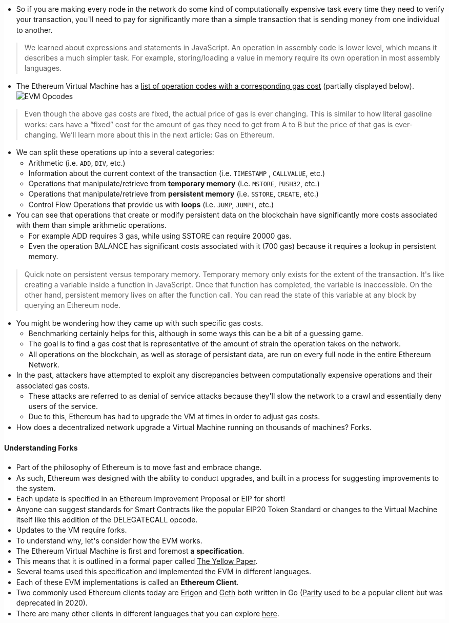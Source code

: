 - So if you are making every node in the network do some kind of computationally expensive task every time they need to verify your transaction, you'll need to pay for significantly more than a simple transaction that is sending money from one individual to another.
> We learned about expressions and statements in JavaScript. An operation in assembly code is lower level, which means it describes a much simpler task. For example, storing/loading a value in memory require its own operation in most assembly languages.
- The Ethereum Virtual Machine has a [list of operation codes with a corresponding gas cost](https://github.com/crytic/evm-opcodes) (partially displayed below).
![EVM Opcodes](https://res.cloudinary.com/divzjiip8/image/upload/v1670438352/alchemyu/op-codes-costs.png)
>Even though the above gas costs are fixed, the actual price of gas is ever changing. This is similar to how literal gasoline works: cars have a “fixed” cost for the amount of gas they need to get from A to B but the price of that gas is ever-changing. We’ll learn more about this in the next article: Gas on Ethereum.
- We can split these operations up into a several categories:
    - Arithmetic (i.e. ``ADD``, ``DIV``, etc.)
    - Information about the current context of the transaction (i.e. ``TIMESTAMP`` , ``CALLVALUE``, etc.)
    - Operations that manipulate/retrieve from **temporary memory** (i.e. ``MSTORE``, ``PUSH32``, etc.)
    - Operations that manipulate/retrieve from **persistent memory** (i.e. ``SSTORE``, ``CREATE``, etc.)
    - Control Flow Operations that provide us with **loops** (i.e. ``JUMP``, ``JUMPI``, etc.)
- You can see that operations that create or modify persistent data on the blockchain have significantly more costs associated with them than simple arithmetic operations.
    - For example ADD requires 3 gas, while using SSTORE can require 20000 gas.
    - Even the operation BALANCE has significant costs associated with it (700 gas) because it requires a lookup in persistent memory.
> Quick note on persistent versus temporary memory. Temporary memory only exists for the extent of the transaction. It's like creating a variable inside a function in JavaScript. Once that function has completed, the variable is inaccessible. On the other hand, persistent memory lives on after the function call. You can read the state of this variable at any block by querying an Ethereum node.
- You might be wondering how they came up with such specific gas costs.
    - Benchmarking certainly helps for this, although in some ways this can be a bit of a guessing game.
    - The goal is to find a gas cost that is representative of the amount of strain the operation takes on the network.
    - All operations on the blockchain, as well as storage of persistant data, are run on every full node in the entire Ethereum Network.
- In the past, attackers have attempted to exploit any discrepancies between computationally expensive operations and their associated gas costs.
    - These attacks are referred to as denial of service attacks because they'll slow the network to a crawl and essentially deny users of the service.
    - Due to this, Ethereum has had to upgrade the VM at times in order to adjust gas costs.
- How does a decentralized network upgrade a Virtual Machine running on thousands of machines? Forks.
#### Understanding Forks
- Part of the philosophy of Ethereum is to move fast and embrace change.
- As such, Ethereum was designed with the ability to conduct upgrades, and built in a process for suggesting improvements to the system.
- Each update is specified in an Ethereum Improvement Proposal or EIP for short!
- Anyone can suggest standards for Smart Contracts like the popular EIP20 Token Standard or changes to the Virtual Machine itself like this addition of the DELEGATECALL opcode.
- Updates to the VM require forks.
- To understand why, let's consider how the EVM works.
- The Ethereum Virtual Machine is first and foremost **a specification**.
- This means that it is outlined in a formal paper called [The Yellow Paper](https://ethereum.github.io/yellowpaper/paper.pdf).
- Several teams used this specification and implemented the EVM in different languages.
- Each of these EVM implementations is called an **Ethereum Client**.
- Two commonly used Ethereum clients today are [Erigon](https://github.com/ledgerwatch/erigon) and [Geth](https://geth.ethereum.org/docs/getting-started) both written in Go ([Parity](https://github.com/openethereum/parity-ethereum) used to be a popular client but was deprecated in 2020).
- There are many other clients in different languages that you can explore [here](https://ethereum.org/en/developers/docs/nodes-and-clients/).